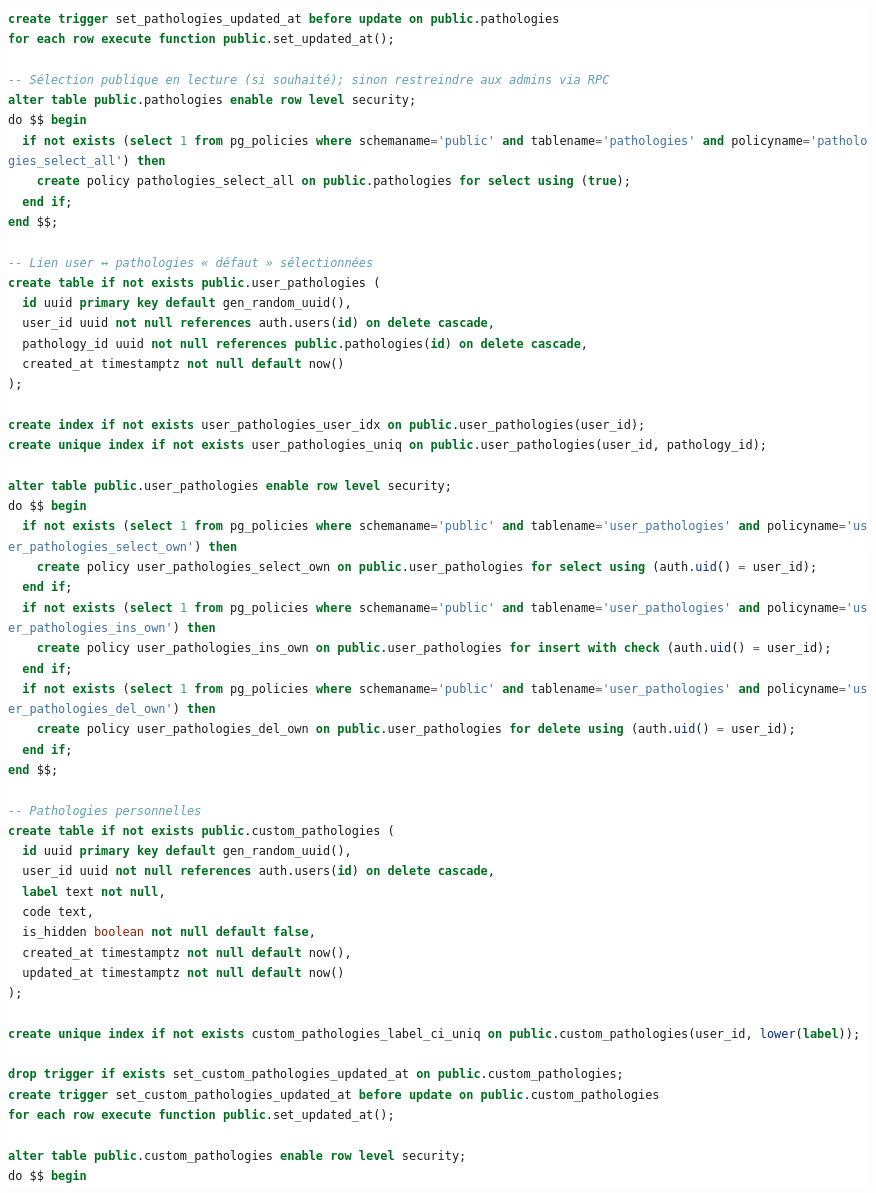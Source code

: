 ```sql
create trigger set_pathologies_updated_at before update on public.pathologies
for each row execute function public.set_updated_at();

-- Sélection publique en lecture (si souhaité); sinon restreindre aux admins via RPC
alter table public.pathologies enable row level security;
do $$ begin
  if not exists (select 1 from pg_policies where schemaname='public' and tablename='pathologies' and policyname='pathologies_select_all') then
    create policy pathologies_select_all on public.pathologies for select using (true);
  end if;
end $$;

-- Lien user ↔ pathologies « défaut » sélectionnées
create table if not exists public.user_pathologies (
  id uuid primary key default gen_random_uuid(),
  user_id uuid not null references auth.users(id) on delete cascade,
  pathology_id uuid not null references public.pathologies(id) on delete cascade,
  created_at timestamptz not null default now()
);

create index if not exists user_pathologies_user_idx on public.user_pathologies(user_id);
create unique index if not exists user_pathologies_uniq on public.user_pathologies(user_id, pathology_id);

alter table public.user_pathologies enable row level security;
do $$ begin
  if not exists (select 1 from pg_policies where schemaname='public' and tablename='user_pathologies' and policyname='user_pathologies_select_own') then
    create policy user_pathologies_select_own on public.user_pathologies for select using (auth.uid() = user_id);
  end if;
  if not exists (select 1 from pg_policies where schemaname='public' and tablename='user_pathologies' and policyname='user_pathologies_ins_own') then
    create policy user_pathologies_ins_own on public.user_pathologies for insert with check (auth.uid() = user_id);
  end if;
  if not exists (select 1 from pg_policies where schemaname='public' and tablename='user_pathologies' and policyname='user_pathologies_del_own') then
    create policy user_pathologies_del_own on public.user_pathologies for delete using (auth.uid() = user_id);
  end if;
end $$;

-- Pathologies personnelles
create table if not exists public.custom_pathologies (
  id uuid primary key default gen_random_uuid(),
  user_id uuid not null references auth.users(id) on delete cascade,
  label text not null,
  code text,
  is_hidden boolean not null default false,
  created_at timestamptz not null default now(),
  updated_at timestamptz not null default now()
);

create unique index if not exists custom_pathologies_label_ci_uniq on public.custom_pathologies(user_id, lower(label));

drop trigger if exists set_custom_pathologies_updated_at on public.custom_pathologies;
create trigger set_custom_pathologies_updated_at before update on public.custom_pathologies
for each row execute function public.set_updated_at();

alter table public.custom_pathologies enable row level security;
do $$ begin
```